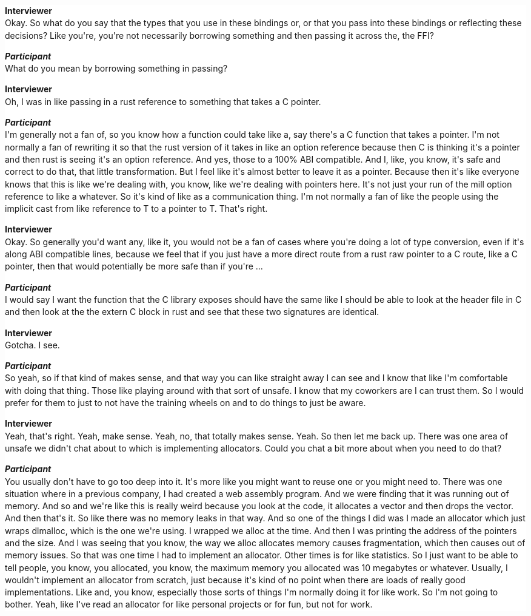 **Interviewer**\
Okay. So what do you say that the types that you use in these bindings or, or that you pass into these bindings or reflecting these decisions? Like you're, you're not necessarily borrowing something and then passing it across the, the FFI?

***Participant***\
What do you mean by borrowing something in passing?

**Interviewer**\
Oh, I was in like passing in a rust reference to something that takes a C pointer.

***Participant***\
I'm generally not a fan of, so you know how a function could take like a, say there's a C function that takes a pointer. I'm not normally a fan of rewriting it so that the rust version of it takes in like an option reference because then C is thinking it's a pointer and then rust is seeing it's an option reference. And yes, those to a 100% ABI compatible. And I, like, you know, it's safe and correct to do that, that little transformation. But I feel like it's almost better to leave it as a pointer. Because then it's like everyone knows that this is like we're dealing with, you know, like we're dealing with pointers here. It's not just your run of the mill option reference to like a whatever. So it's kind of like as a communication thing. I'm not normally a fan of like the people using the implicit cast from like reference to T to a pointer to T. That's right.

**Interviewer**\
Okay. So generally you'd want any, like it, you would not be a fan of cases where you're doing a lot of type conversion, even if it's along ABI compatible lines, because we feel that if you just have a more direct route from a rust raw pointer to a C route, like a C pointer, then that would potentially be more safe than if you're ...

***Participant***\
I would say I want the function that the C library exposes should have the same like I should be able to look at the header file in C and then look at the the extern C block in rust and see that these two signatures are identical.

**Interviewer**\
Gotcha. I see.

***Participant***\
So yeah, so if that kind of makes sense, and that way you can like straight away I can see and I know that like I'm comfortable with doing that thing. Those like playing around with that sort of unsafe. I know that my coworkers are I can trust them. So I would prefer for them to just to not have the training wheels on and to do things to just be aware.

**Interviewer**\
Yeah, that's right. Yeah, make sense. Yeah, no, that totally makes sense. Yeah. So then let me back up. There was one area of unsafe we didn't chat about to which is implementing allocators. Could you chat a bit more about when you need to do that?

***Participant***\
You usually don't have to go too deep into it. It's more like you might want to reuse one or you might need to. There was one situation where in a previous company, I had created a web assembly program. And we were finding that it was running out of memory. And so and we're like this is really weird because you look at the code, it allocates a vector and then drops the vector. And then that's it. So like there was no memory leaks in that way. And so one of the things I did was I made an allocator which just wraps dlmalloc, which is the one we're using. I wrapped we alloc at the time. And then I was printing the address of the pointers and the size. And I was seeing that you know, the way we alloc allocates memory causes fragmentation, which then causes out of memory issues. So that was one time I had to implement an allocator. Other times is for like statistics. So I just want to be able to tell people, you know, you allocated, you know, the maximum memory you allocated was 10 megabytes or whatever. Usually, I wouldn't implement an allocator from scratch, just because it's kind of no point when there are loads of really good implementations. Like and, you know, especially those sorts of things I'm normally doing it for like work. So I'm not going to bother. Yeah, like I've read an allocator for like personal projects or for fun, but not for work.
